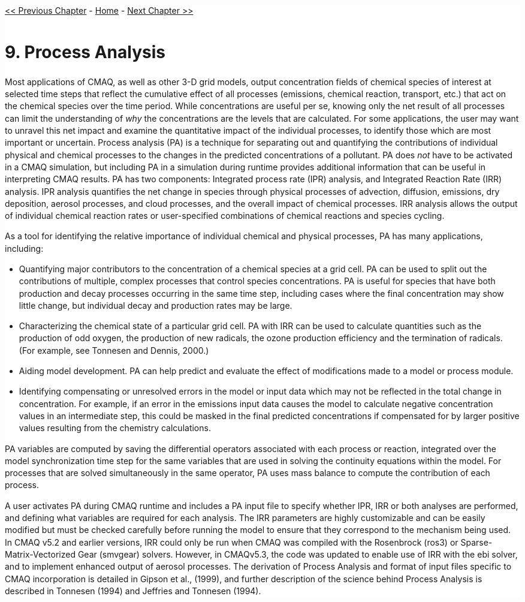 


[<< Previous Chapter](CMAQ_UG_ch08_analysis_tools.md) - [Home](README.md) - [Next Chapter >>](CMAQ_UG_ch10_HDDM-3D.md)



# 9. Process Analysis

Most applications of CMAQ, as well as other 3-D grid models, output concentration fields of chemical species of interest at selected time steps that reflect the cumulative effect of all processes (emissions, chemical reaction, transport, etc.) that act on the chemical species over the time period.  While concentrations are useful per se, knowing only the net result of all processes can limit the understanding of *why* the concentrations are the levels that are calculated.  For some applications, the user may want to unravel this net impact and examine the quantitative impact of the individual processes, to identify those which are most important or uncertain. Process analysis (PA) is a technique for separating out and quantifying the contributions of individual physical and chemical processes to the changes in the predicted concentrations of a pollutant. PA does *not* have to be activated in a CMAQ simulation, but including PA in a simulation during runtime provides additional information that can be useful in interpreting CMAQ results. PA has two components:  Integrated process rate (IPR) analysis, and Integrated Reaction Rate (IRR) analysis. IPR analysis quantifies the net change in species through physical processes of advection, diffusion, emissions, dry deposition, aerosol processes, and cloud processes, and the overall impact of chemical processes. IRR analysis allows the output of individual chemical reaction rates or user-specified combinations of chemical reactions and species cycling.

As a tool for identifying the relative importance of individual chemical and physical processes, PA has many applications, including:

- Quantifying major contributors to the concentration of a chemical species at a grid cell. PA can be used to split out the contributions of multiple, complex processes that control species concentrations. PA is useful for species that have both production and decay processes occurring in the same time step, including cases where the final concentration may show little change, but individual decay and production rates may be large.

- Characterizing the chemical state of a particular grid cell.  PA with IRR can be used to calculate quantities such as the production of odd oxygen, the production of new radicals, the ozone production efficiency and the termination of radicals. (For example, see Tonnesen and Dennis, 2000.)

- Aiding model development. PA can help predict and evaluate the effect of modifications made to a model or process module.

- Identifying compensating or unresolved errors in the model or input data which may not be reflected in the total change in concentration. For example, if an error in the emissions input data causes the model to calculate negative concentration values in an intermediate step, this could be masked in the final predicted concentrations if compensated for by larger positive values resulting from the chemistry calculations.

PA variables are computed by saving the differential operators associated with each process or reaction, integrated over the model synchronization time step for the same variables that are used in solving the continuity equations within the model. For processes that are solved simultaneously in the same operator, PA uses mass balance to compute the contribution of each process.

A user activates PA during CMAQ runtime and includes a PA input file to specify whether IPR, IRR or both analyses are performed, and defining what variables are required for each analysis. The IRR parameters are highly customizable and can be easily modified but must be checked carefully before running the model to ensure that they correspond to the mechanism being used.  In CMAQ v5.2 and earlier versions, IRR could only be run when CMAQ was compiled with the Rosenbrock (ros3) or Sparse-Matrix-Vectorized Gear (smvgear) solvers. However, in CMAQv5.3, the code was updated to enable use of IRR with the ebi solver, and to implement enhanced output of aerosol processes. The derivation of Process Analysis and format of input files specific to CMAQ incorporation is detailed in Gipson et al., (1999), and further description of the science behind Process Analysis is described in Tonnesen (1994) and Jeffries and Tonnesen (1994).
